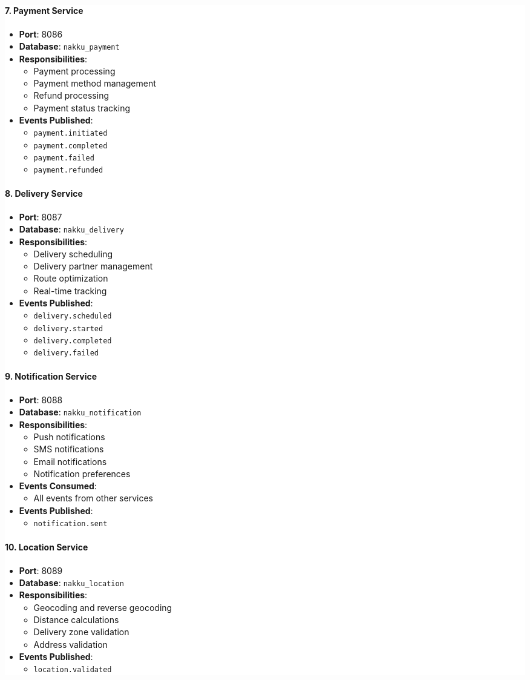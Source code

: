 #### 7. Payment Service
- **Port**: 8086
- **Database**: `nakku_payment`
- **Responsibilities**:
  - Payment processing
  - Payment method management
  - Refund processing
  - Payment status tracking
- **Events Published**:
  - `payment.initiated`
  - `payment.completed`
  - `payment.failed`
  - `payment.refunded`

#### 8. Delivery Service
- **Port**: 8087
- **Database**: `nakku_delivery`
- **Responsibilities**:
  - Delivery scheduling
  - Delivery partner management
  - Route optimization
  - Real-time tracking
- **Events Published**:
  - `delivery.scheduled`
  - `delivery.started`
  - `delivery.completed`
  - `delivery.failed`

#### 9. Notification Service
- **Port**: 8088
- **Database**: `nakku_notification`
- **Responsibilities**:
  - Push notifications
  - SMS notifications
  - Email notifications
  - Notification preferences
- **Events Consumed**:
  - All events from other services
- **Events Published**:
  - `notification.sent`

#### 10. Location Service
- **Port**: 8089
- **Database**: `nakku_location`
- **Responsibilities**:
  - Geocoding and reverse geocoding
  - Distance calculations
  - Delivery zone validation
  - Address validation
- **Events Published**:
  - `location.validated`
